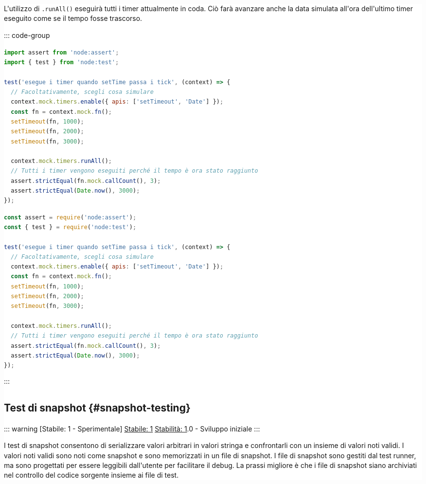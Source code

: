 L'utilizzo di `.runAll()` eseguirà tutti i timer attualmente in coda. Ciò farà avanzare anche la data simulata all'ora dell'ultimo timer eseguito come se il tempo fosse trascorso.

::: code-group
```js [ESM]
import assert from 'node:assert';
import { test } from 'node:test';

test('esegue i timer quando setTime passa i tick', (context) => {
  // Facoltativamente, scegli cosa simulare
  context.mock.timers.enable({ apis: ['setTimeout', 'Date'] });
  const fn = context.mock.fn();
  setTimeout(fn, 1000);
  setTimeout(fn, 2000);
  setTimeout(fn, 3000);

  context.mock.timers.runAll();
  // Tutti i timer vengono eseguiti perché il tempo è ora stato raggiunto
  assert.strictEqual(fn.mock.callCount(), 3);
  assert.strictEqual(Date.now(), 3000);
});
```

```js [CJS]
const assert = require('node:assert');
const { test } = require('node:test');

test('esegue i timer quando setTime passa i tick', (context) => {
  // Facoltativamente, scegli cosa simulare
  context.mock.timers.enable({ apis: ['setTimeout', 'Date'] });
  const fn = context.mock.fn();
  setTimeout(fn, 1000);
  setTimeout(fn, 2000);
  setTimeout(fn, 3000);

  context.mock.timers.runAll();
  // Tutti i timer vengono eseguiti perché il tempo è ora stato raggiunto
  assert.strictEqual(fn.mock.callCount(), 3);
  assert.strictEqual(Date.now(), 3000);
});
```
:::


## Test di snapshot {#snapshot-testing}

::: warning [Stabile: 1 - Sperimentale]
[Stabile: 1](/it/nodejs/api/documentation#stability-index) [Stabilità: 1](/it/nodejs/api/documentation#stability-index).0 - Sviluppo iniziale
:::

I test di snapshot consentono di serializzare valori arbitrari in valori stringa e confrontarli con un insieme di valori noti validi. I valori noti validi sono noti come snapshot e sono memorizzati in un file di snapshot. I file di snapshot sono gestiti dal test runner, ma sono progettati per essere leggibili dall'utente per facilitare il debug. La prassi migliore è che i file di snapshot siano archiviati nel controllo del codice sorgente insieme ai file di test.
